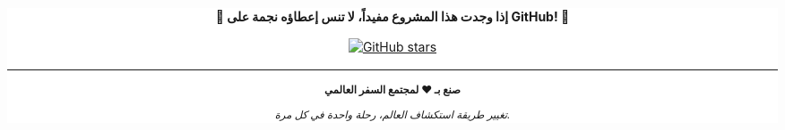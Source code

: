 
<div align="center">

**🌟 إذا وجدت هذا المشروع مفيداً، لا تنس إعطاؤه نجمة على GitHub! 🌟**

[![GitHub stars](https://img.shields.io/github/stars/DeemaAhmad100/AI--TOURISIM-AGENT?style=social)](https://github.com/DeemaAhmad100/AI--TOURISIM-AGENT)

</div>

---

<div align="center">
<small>

**صنع بـ ❤️ لمجتمع السفر العالمي**

*تغيير طريقة استكشاف العالم، رحلة واحدة في كل مرة.*

</small>
</div>
